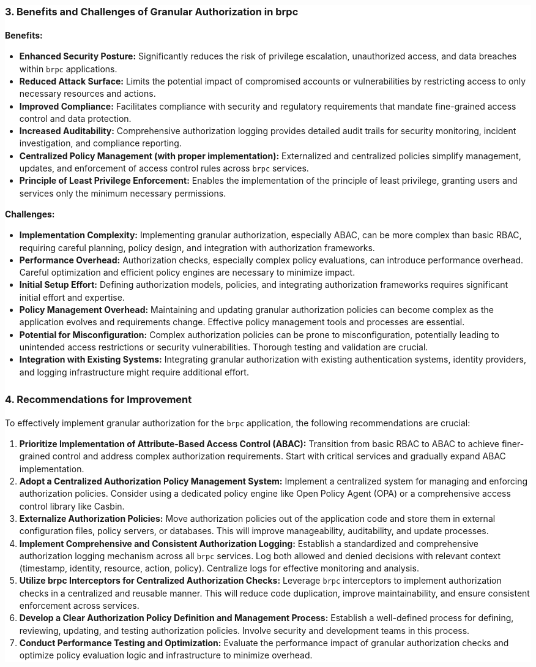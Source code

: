 ### 3. Benefits and Challenges of Granular Authorization in brpc

**Benefits:**

*   **Enhanced Security Posture:** Significantly reduces the risk of privilege escalation, unauthorized access, and data breaches within `brpc` applications.
*   **Reduced Attack Surface:** Limits the potential impact of compromised accounts or vulnerabilities by restricting access to only necessary resources and actions.
*   **Improved Compliance:** Facilitates compliance with security and regulatory requirements that mandate fine-grained access control and data protection.
*   **Increased Auditability:** Comprehensive authorization logging provides detailed audit trails for security monitoring, incident investigation, and compliance reporting.
*   **Centralized Policy Management (with proper implementation):**  Externalized and centralized policies simplify management, updates, and enforcement of access control rules across `brpc` services.
*   **Principle of Least Privilege Enforcement:**  Enables the implementation of the principle of least privilege, granting users and services only the minimum necessary permissions.

**Challenges:**

*   **Implementation Complexity:**  Implementing granular authorization, especially ABAC, can be more complex than basic RBAC, requiring careful planning, policy design, and integration with authorization frameworks.
*   **Performance Overhead:**  Authorization checks, especially complex policy evaluations, can introduce performance overhead.  Careful optimization and efficient policy engines are necessary to minimize impact.
*   **Initial Setup Effort:**  Defining authorization models, policies, and integrating authorization frameworks requires significant initial effort and expertise.
*   **Policy Management Overhead:**  Maintaining and updating granular authorization policies can become complex as the application evolves and requirements change.  Effective policy management tools and processes are essential.
*   **Potential for Misconfiguration:**  Complex authorization policies can be prone to misconfiguration, potentially leading to unintended access restrictions or security vulnerabilities.  Thorough testing and validation are crucial.
*   **Integration with Existing Systems:**  Integrating granular authorization with existing authentication systems, identity providers, and logging infrastructure might require additional effort.

### 4. Recommendations for Improvement

To effectively implement granular authorization for the `brpc` application, the following recommendations are crucial:

1.  **Prioritize Implementation of Attribute-Based Access Control (ABAC):**  Transition from basic RBAC to ABAC to achieve finer-grained control and address complex authorization requirements.  Start with critical services and gradually expand ABAC implementation.
2.  **Adopt a Centralized Authorization Policy Management System:**  Implement a centralized system for managing and enforcing authorization policies.  Consider using a dedicated policy engine like Open Policy Agent (OPA) or a comprehensive access control library like Casbin.
3.  **Externalize Authorization Policies:**  Move authorization policies out of the application code and store them in external configuration files, policy servers, or databases.  This will improve manageability, auditability, and update processes.
4.  **Implement Comprehensive and Consistent Authorization Logging:**  Establish a standardized and comprehensive authorization logging mechanism across all `brpc` services.  Log both allowed and denied decisions with relevant context (timestamp, identity, resource, action, policy).  Centralize logs for effective monitoring and analysis.
5.  **Utilize brpc Interceptors for Centralized Authorization Checks:**  Leverage `brpc` interceptors to implement authorization checks in a centralized and reusable manner.  This will reduce code duplication, improve maintainability, and ensure consistent enforcement across services.
6.  **Develop a Clear Authorization Policy Definition and Management Process:**  Establish a well-defined process for defining, reviewing, updating, and testing authorization policies.  Involve security and development teams in this process.
7.  **Conduct Performance Testing and Optimization:**  Evaluate the performance impact of granular authorization checks and optimize policy evaluation logic and infrastructure to minimize overhead.